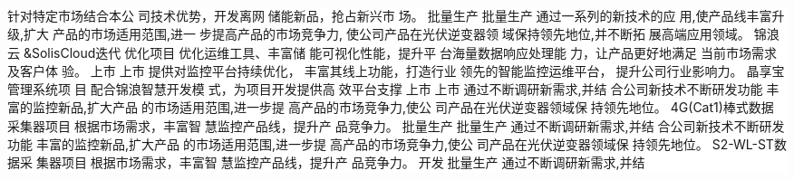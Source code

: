 针对特定市场结合本公
司技术优势，开发离网
储能新品，抢占新兴市
场。
批量生产
批量生产
通过一系列的新技术的应
用,使产品线丰富升级,扩大
产品的市场适用范围,进一
步提高产品的市场竞争力,
使公司产品在光伏逆变器领
域保持领先地位,并不断拓
展高端应用领域。
锦浪云
&SolisCloud迭代
优化项目
优化运维工具、丰富储
能可视化性能，提升平
台海量数据响应处理能
力，让产品更好地满足
当前市场需求及客户体
验。
上市
上市
提供对监控平台持续优化，
丰富其线上功能，打造行业
领先的智能监控运维平台，
提升公司行业影响力。
晶享宝管理系统项
目
配合锦浪智慧开发模
式，为项目开发提供高
效平台支撑
上市
上市
通过不断调研新需求,并结
合公司新技术不断研发功能
丰富的监控新品,扩大产品
的市场适用范围,进一步提
高产品的市场竞争力,使公
司产品在光伏逆变器领域保
持领先地位。
4G(Cat1)棒式数据
采集器项目
根据市场需求，丰富智
慧监控产品线，提升产
品竞争力。
批量生产
批量生产
通过不断调研新需求,并结
合公司新技术不断研发功能
丰富的监控新品,扩大产品
的市场适用范围,进一步提
高产品的市场竞争力,使公
司产品在光伏逆变器领域保
持领先地位。
S2-WL-ST数据采
集器项目
根据市场需求，丰富智
慧监控产品线，提升产
品竞争力。
开发
批量生产
通过不断调研新需求,并结